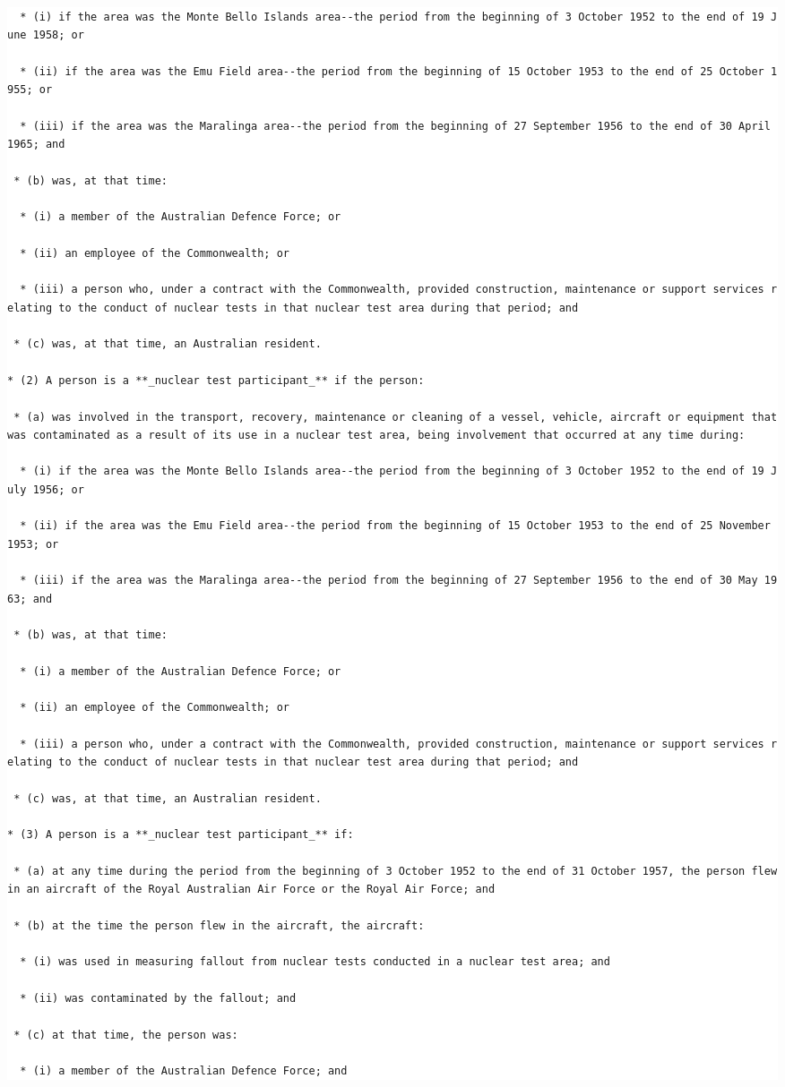       * (i) if the area was the Monte Bello Islands area--the period from the beginning of 3 October 1952 to the end of 19 June 1958; or

      * (ii) if the area was the Emu Field area--the period from the beginning of 15 October 1953 to the end of 25 October 1955; or

      * (iii) if the area was the Maralinga area--the period from the beginning of 27 September 1956 to the end of 30 April 1965; and

     * (b) was, at that time:

      * (i) a member of the Australian Defence Force; or

      * (ii) an employee of the Commonwealth; or

      * (iii) a person who, under a contract with the Commonwealth, provided construction, maintenance or support services relating to the conduct of nuclear tests in that nuclear test area during that period; and

     * (c) was, at that time, an Australian resident.

    * (2) A person is a **_nuclear test participant_** if the person:

     * (a) was involved in the transport, recovery, maintenance or cleaning of a vessel, vehicle, aircraft or equipment that was contaminated as a result of its use in a nuclear test area, being involvement that occurred at any time during:

      * (i) if the area was the Monte Bello Islands area--the period from the beginning of 3 October 1952 to the end of 19 July 1956; or

      * (ii) if the area was the Emu Field area--the period from the beginning of 15 October 1953 to the end of 25 November 1953; or

      * (iii) if the area was the Maralinga area--the period from the beginning of 27 September 1956 to the end of 30 May 1963; and

     * (b) was, at that time:

      * (i) a member of the Australian Defence Force; or

      * (ii) an employee of the Commonwealth; or

      * (iii) a person who, under a contract with the Commonwealth, provided construction, maintenance or support services relating to the conduct of nuclear tests in that nuclear test area during that period; and

     * (c) was, at that time, an Australian resident.

    * (3) A person is a **_nuclear test participant_** if:

     * (a) at any time during the period from the beginning of 3 October 1952 to the end of 31 October 1957, the person flew in an aircraft of the Royal Australian Air Force or the Royal Air Force; and

     * (b) at the time the person flew in the aircraft, the aircraft:

      * (i) was used in measuring fallout from nuclear tests conducted in a nuclear test area; and

      * (ii) was contaminated by the fallout; and

     * (c) at that time, the person was:

      * (i) a member of the Australian Defence Force; and
